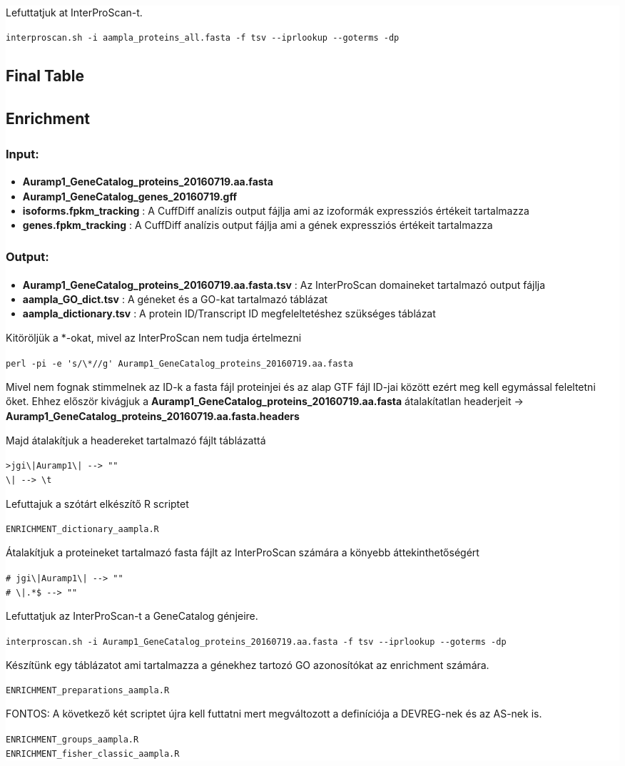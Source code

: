 Lefuttatjuk at InterProScan-t.
```
interproscan.sh -i aampla_proteins_all.fasta -f tsv --iprlookup --goterms -dp
```
## Final Table




## Enrichment
### Input:
- __Auramp1_GeneCatalog_proteins_20160719.aa.fasta__
- __Auramp1_GeneCatalog_genes_20160719.gff__
- __isoforms.fpkm_tracking__ : A CuffDiff analízis output fájlja ami az izoformák expressziós értékeit tartalmazza
- __genes.fpkm_tracking__ : A CuffDiff analízis output fájlja ami a gének expressziós értékeit tartalmazza
### Output:
- __Auramp1_GeneCatalog_proteins_20160719.aa.fasta.tsv__ : Az InterProScan domaineket tartalmazó output fájlja
- __aampla_GO_dict.tsv__ : A géneket és a GO-kat tartalmazó táblázat
- __aampla_dictionary.tsv__ : A protein ID/Transcript ID megfeleltetéshez szükséges táblázat

Kitöröljük a *-okat, mivel az InterProScan nem tudja értelmezni
```
perl -pi -e 's/\*//g' Auramp1_GeneCatalog_proteins_20160719.aa.fasta
```
Mivel nem fognak stimmelnek az ID-k a fasta fájl proteinjei és az alap GTF fájl ID-jai között ezért meg kell egymással feleltetni őket. Ehhez először kivágjuk a __Auramp1_GeneCatalog_proteins_20160719.aa.fasta__ átalakítatlan headerjeit -> __Auramp1_GeneCatalog_proteins_20160719.aa.fasta.headers__

Majd átalakítjuk a headereket tartalmazó fájlt táblázattá
```
>jgi\|Auramp1\| --> ""
\| --> \t
```
Lefuttajuk a szótárt elkészítő R scriptet
```
ENRICHMENT_dictionary_aampla.R
```
Átalakítjuk a proteineket tartalmazó fasta fájlt az InterProScan számára a könyebb áttekinthetőségért
```
# jgi\|Auramp1\| --> ""
# \|.*$ --> ""
```
Lefuttatjuk az InterProScan-t a GeneCatalog génjeire.
```
interproscan.sh -i Auramp1_GeneCatalog_proteins_20160719.aa.fasta -f tsv --iprlookup --goterms -dp
```
Készítünk egy táblázatot ami tartalmazza a génekhez tartozó GO azonosítókat az enrichment számára.
```
ENRICHMENT_preparations_aampla.R
```
FONTOS: A következő két scriptet újra kell futtatni mert megváltozott a definíciója a DEVREG-nek és az AS-nek is.
```
ENRICHMENT_groups_aampla.R
ENRICHMENT_fisher_classic_aampla.R
```